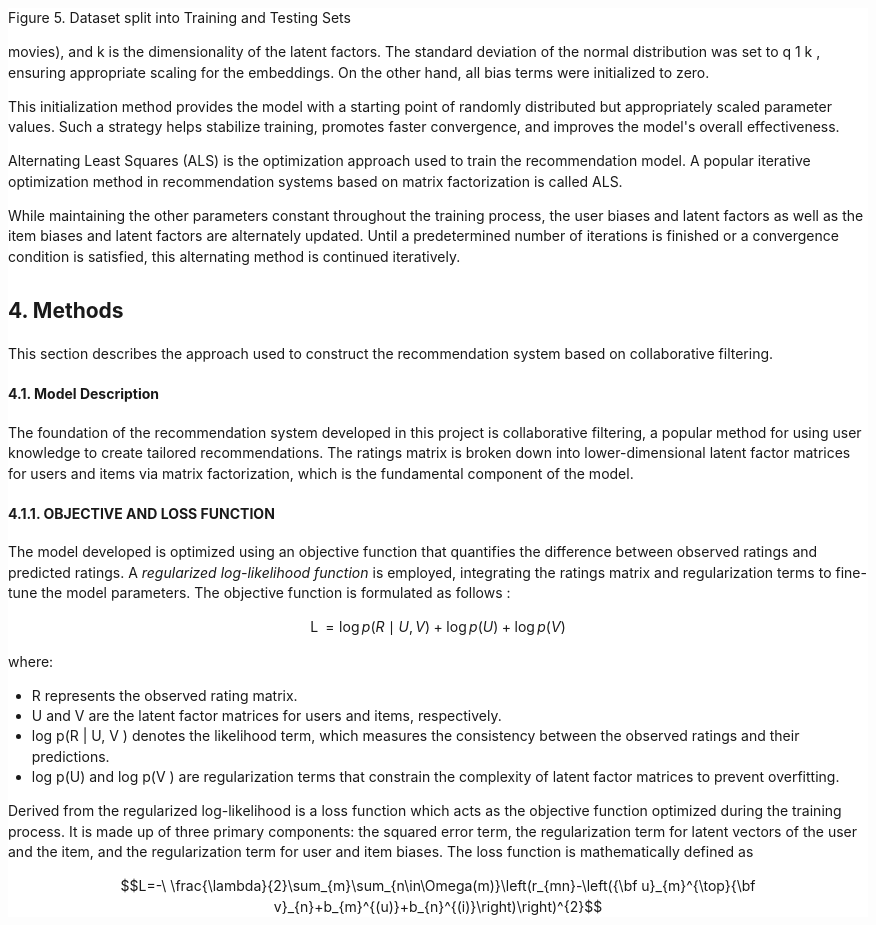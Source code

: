 Figure 5. Dataset split into Training and Testing Sets

movies), and k is the dimensionality of the latent factors. The standard deviation of the normal distribution was set to q 1 k , ensuring appropriate scaling for the embeddings. On the other hand, all bias terms were initialized to zero.

This initialization method provides the model with a starting point of randomly distributed but appropriately scaled parameter values. Such a strategy helps stabilize training, promotes faster convergence, and improves the model's overall effectiveness.

Alternating Least Squares (ALS) is the optimization approach used to train the recommendation model. A popular iterative optimization method in recommendation systems based on matrix factorization is called ALS.

While maintaining the other parameters constant throughout the training process, the user biases and latent factors as well as the item biases and latent factors are alternately updated. Until a predetermined number of iterations is finished or a convergence condition is satisfied, this alternating method is continued iteratively.

## 4. Methods

This section describes the approach used to construct the recommendation system based on collaborative filtering.

#### 4.1. Model Description

The foundation of the recommendation system developed in this project is collaborative filtering, a popular method for using user knowledge to create tailored recommendations. The ratings matrix is broken down into lower-dimensional latent factor matrices for users and items via matrix factorization, which is the fundamental component of the model.

#### 4.1.1. OBJECTIVE AND LOSS FUNCTION

The model developed is optimized using an objective function that quantifies the difference between observed ratings and predicted ratings. A *regularized log-likelihood function* is employed, integrating the ratings matrix and regularization terms to fine-tune the model parameters. The objective function is formulated as follows :

$$\operatorname{L}=\log p(R\mid U,V)+\log p(U)+\log p(V)$$

where:

- R represents the observed rating matrix.
- U and V are the latent factor matrices for users and items, respectively.
- log p(R | U, V ) denotes the likelihood term, which measures the consistency between the observed ratings and their predictions.
- log p(U) and log p(V ) are regularization terms that constrain the complexity of latent factor matrices to prevent overfitting.

Derived from the regularized log-likelihood is a loss function which acts as the objective function optimized during the training process. It is made up of three primary components: the squared error term, the regularization term for latent vectors of the user and the item, and the regularization term for user and item biases. The loss function is mathematically defined as

$$L=-\ \frac{\lambda}{2}\sum_{m}\sum_{n\in\Omega(m)}\left(r_{mn}-\left({\bf u}_{m}^{\top}{\bf v}_{n}+b_{m}^{(u)}+b_{n}^{(i)}\right)\right)^{2}$$
 